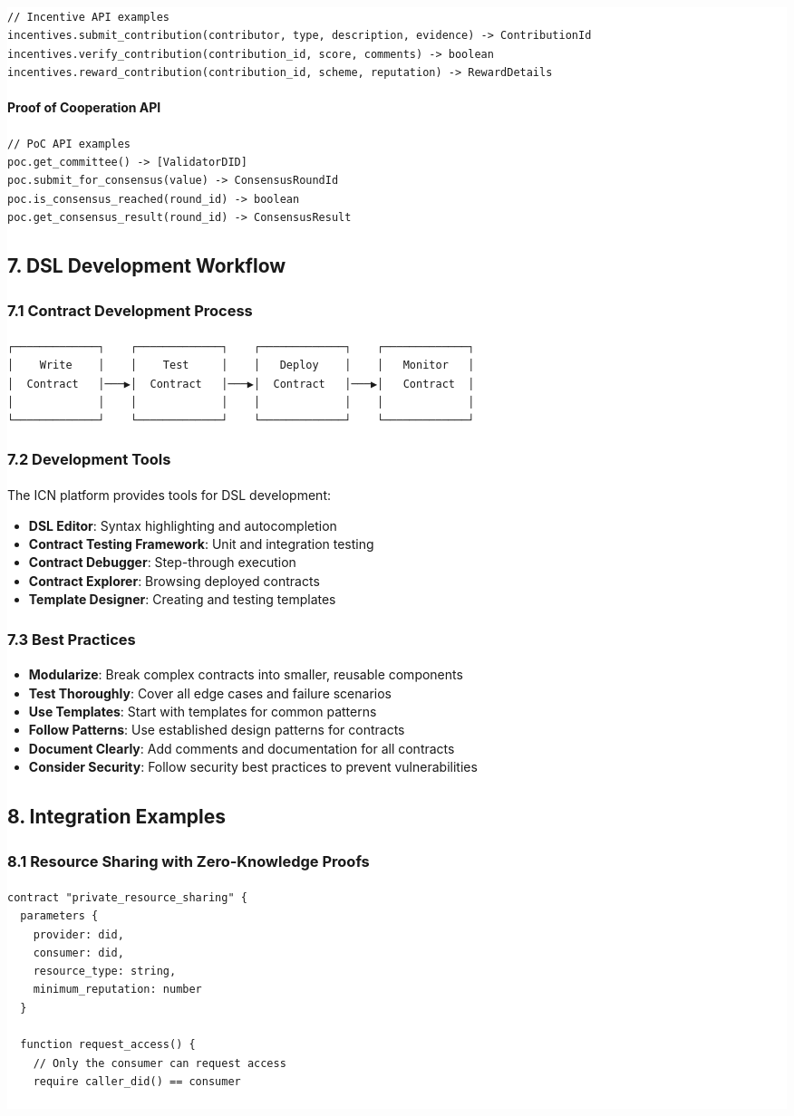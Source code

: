 ```
// Incentive API examples
incentives.submit_contribution(contributor, type, description, evidence) -> ContributionId
incentives.verify_contribution(contribution_id, score, comments) -> boolean
incentives.reward_contribution(contribution_id, scheme, reputation) -> RewardDetails
```

#### Proof of Cooperation API

```
// PoC API examples
poc.get_committee() -> [ValidatorDID]
poc.submit_for_consensus(value) -> ConsensusRoundId
poc.is_consensus_reached(round_id) -> boolean
poc.get_consensus_result(round_id) -> ConsensusResult
```

## 7. DSL Development Workflow

### 7.1 Contract Development Process

```
┌─────────────┐    ┌─────────────┐    ┌─────────────┐    ┌─────────────┐
│    Write    │    │    Test     │    │   Deploy    │    │   Monitor   │
│  Contract   │───▶│  Contract   │───▶│  Contract   │───▶│   Contract  │
│             │    │             │    │             │    │             │
└─────────────┘    └─────────────┘    └─────────────┘    └─────────────┘
```

### 7.2 Development Tools

The ICN platform provides tools for DSL development:

- **DSL Editor**: Syntax highlighting and autocompletion
- **Contract Testing Framework**: Unit and integration testing
- **Contract Debugger**: Step-through execution
- **Contract Explorer**: Browsing deployed contracts
- **Template Designer**: Creating and testing templates

### 7.3 Best Practices

- **Modularize**: Break complex contracts into smaller, reusable components
- **Test Thoroughly**: Cover all edge cases and failure scenarios
- **Use Templates**: Start with templates for common patterns
- **Follow Patterns**: Use established design patterns for contracts
- **Document Clearly**: Add comments and documentation for all contracts
- **Consider Security**: Follow security best practices to prevent vulnerabilities

## 8. Integration Examples

### 8.1 Resource Sharing with Zero-Knowledge Proofs

```
contract "private_resource_sharing" {
  parameters {
    provider: did,
    consumer: did,
    resource_type: string,
    minimum_reputation: number
  }
  
  function request_access() {
    // Only the consumer can request access
    require caller_did() == consumer
    
```